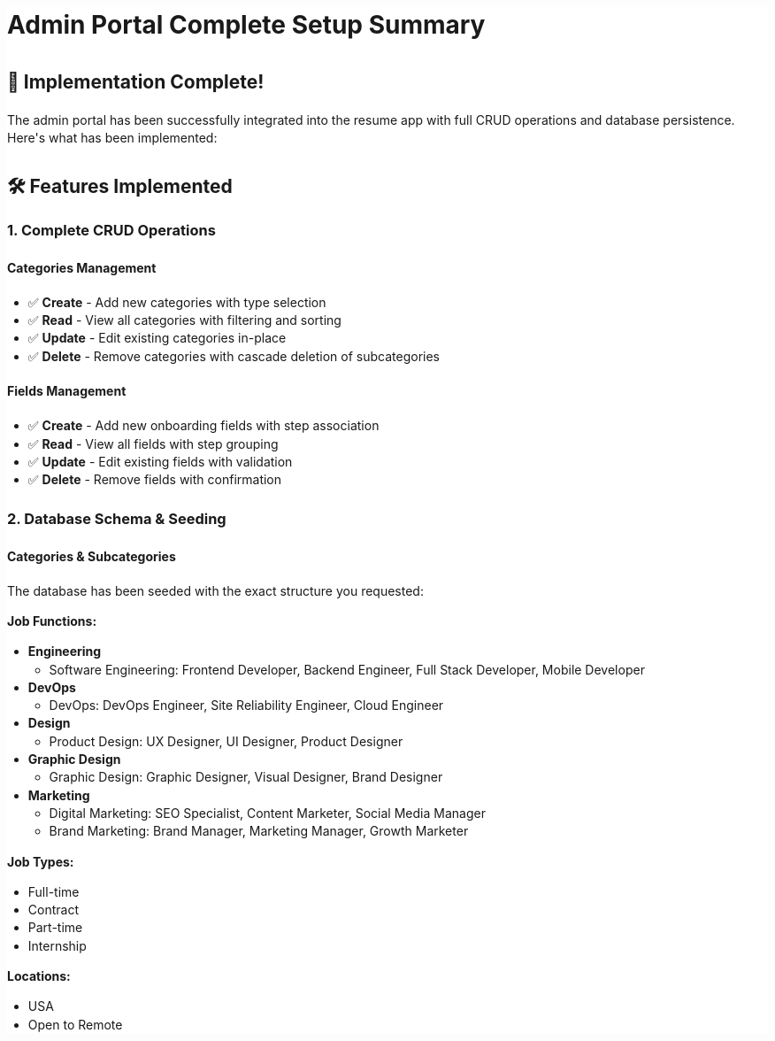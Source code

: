 # Admin Portal Complete Setup Summary

## 🎉 Implementation Complete!

The admin portal has been successfully integrated into the resume app with full CRUD operations and database persistence. Here's what has been implemented:

## 🛠️ Features Implemented

### 1. Complete CRUD Operations

#### Categories Management
- ✅ **Create** - Add new categories with type selection
- ✅ **Read** - View all categories with filtering and sorting
- ✅ **Update** - Edit existing categories in-place
- ✅ **Delete** - Remove categories with cascade deletion of subcategories

#### Fields Management  
- ✅ **Create** - Add new onboarding fields with step association
- ✅ **Read** - View all fields with step grouping
- ✅ **Update** - Edit existing fields with validation
- ✅ **Delete** - Remove fields with confirmation

### 2. Database Schema & Seeding

#### Categories & Subcategories
The database has been seeded with the exact structure you requested:

**Job Functions:**
- **Engineering** 
  - Software Engineering: Frontend Developer, Backend Engineer, Full Stack Developer, Mobile Developer
- **DevOps**
  - DevOps: DevOps Engineer, Site Reliability Engineer, Cloud Engineer
- **Design** 
  - Product Design: UX Designer, UI Designer, Product Designer
- **Graphic Design**
  - Graphic Design: Graphic Designer, Visual Designer, Brand Designer
- **Marketing**
  - Digital Marketing: SEO Specialist, Content Marketer, Social Media Manager
  - Brand Marketing: Brand Manager, Marketing Manager, Growth Marketer

**Job Types:**
- Full-time
- Contract  
- Part-time
- Internship

**Locations:**
- USA
- Open to Remote
